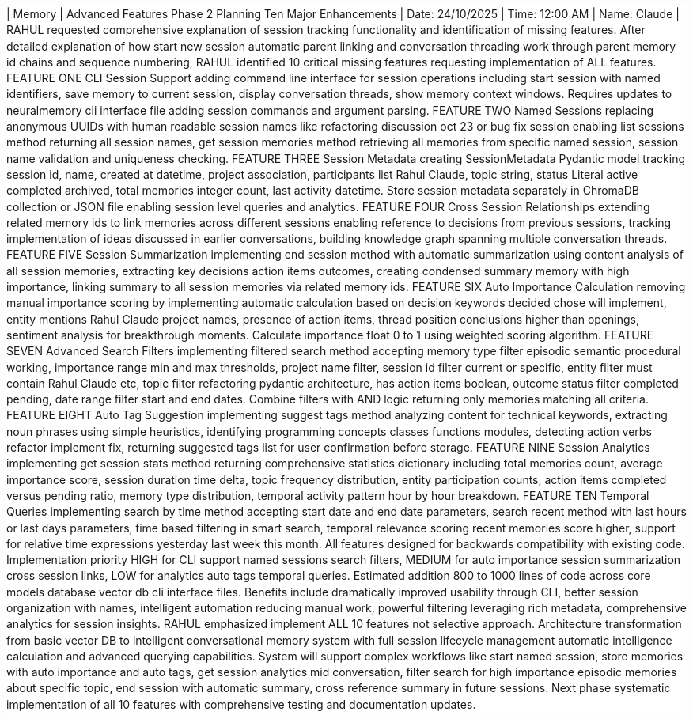 | Memory | Advanced Features Phase 2 Planning Ten Major Enhancements | Date: 24/10/2025 | Time: 12:00 AM | Name: Claude |
RAHUL requested comprehensive explanation of session tracking functionality and identification of missing features. After detailed explanation of how start new session automatic parent linking and conversation threading work through parent memory id chains and sequence numbering, RAHUL identified 10 critical missing features requesting implementation of ALL features. FEATURE ONE CLI Session Support adding command line interface for session operations including start session with named identifiers, save memory to current session, display conversation threads, show memory context windows. Requires updates to neuralmemory cli interface file adding session commands and argument parsing. FEATURE TWO Named Sessions replacing anonymous UUIDs with human readable session names like refactoring discussion oct 23 or bug fix session enabling list sessions method returning all session names, get session memories method retrieving all memories from specific named session, session name validation and uniqueness checking. FEATURE THREE Session Metadata creating SessionMetadata Pydantic model tracking session id, name, created at datetime, project association, participants list Rahul Claude, topic string, status Literal active completed archived, total memories integer count, last activity datetime. Store session metadata separately in ChromaDB collection or JSON file enabling session level queries and analytics. FEATURE FOUR Cross Session Relationships extending related memory ids to link memories across different sessions enabling reference to decisions from previous sessions, tracking implementation of ideas discussed in earlier conversations, building knowledge graph spanning multiple conversation threads. FEATURE FIVE Session Summarization implementing end session method with automatic summarization using content analysis of all session memories, extracting key decisions action items outcomes, creating condensed summary memory with high importance, linking summary to all session memories via related memory ids. FEATURE SIX Auto Importance Calculation removing manual importance scoring by implementing automatic calculation based on decision keywords decided chose will implement, entity mentions Rahul Claude project names, presence of action items, thread position conclusions higher than openings, sentiment analysis for breakthrough moments. Calculate importance float 0 to 1 using weighted scoring algorithm. FEATURE SEVEN Advanced Search Filters implementing filtered search method accepting memory type filter episodic semantic procedural working, importance range min and max thresholds, project name filter, session id filter current or specific, entity filter must contain Rahul Claude etc, topic filter refactoring pydantic architecture, has action items boolean, outcome status filter completed pending, date range filter start and end dates. Combine filters with AND logic returning only memories matching all criteria. FEATURE EIGHT Auto Tag Suggestion implementing suggest tags method analyzing content for technical keywords, extracting noun phrases using simple heuristics, identifying programming concepts classes functions modules, detecting action verbs refactor implement fix, returning suggested tags list for user confirmation before storage. FEATURE NINE Session Analytics implementing get session stats method returning comprehensive statistics dictionary including total memories count, average importance score, session duration time delta, topic frequency distribution, entity participation counts, action items completed versus pending ratio, memory type distribution, temporal activity pattern hour by hour breakdown. FEATURE TEN Temporal Queries implementing search by time method accepting start date and end date parameters, search recent method with last hours or last days parameters, time based filtering in smart search, temporal relevance scoring recent memories score higher, support for relative time expressions yesterday last week this month. All features designed for backwards compatibility with existing code. Implementation priority HIGH for CLI support named sessions search filters, MEDIUM for auto importance session summarization cross session links, LOW for analytics auto tags temporal queries. Estimated addition 800 to 1000 lines of code across core models database vector db cli interface files. Benefits include dramatically improved usability through CLI, better session organization with names, intelligent automation reducing manual work, powerful filtering leveraging rich metadata, comprehensive analytics for session insights. RAHUL emphasized implement ALL 10 features not selective approach. Architecture transformation from basic vector DB to intelligent conversational memory system with full session lifecycle management automatic intelligence calculation and advanced querying capabilities. System will support complex workflows like start named session, store memories with auto importance and auto tags, get session analytics mid conversation, filter search for high importance episodic memories about specific topic, end session with automatic summary, cross reference summary in future sessions. Next phase systematic implementation of all 10 features with comprehensive testing and documentation updates.
